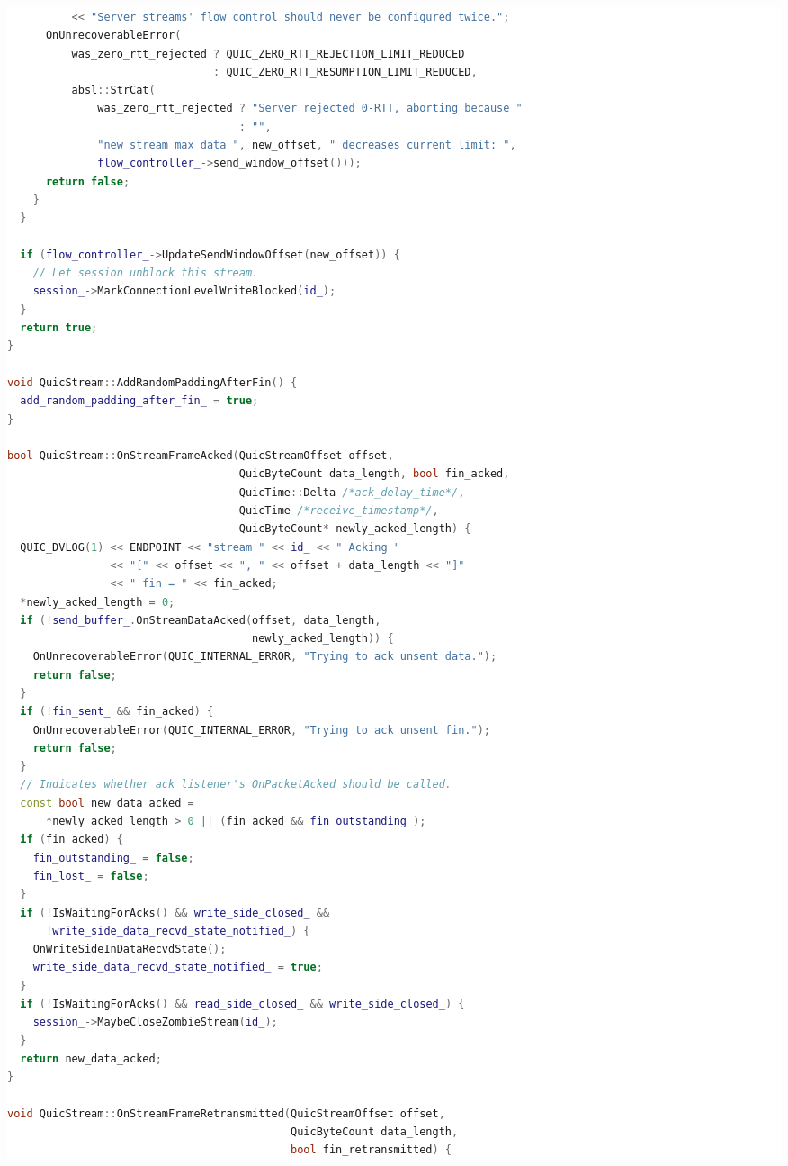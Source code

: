 ```cpp
          << "Server streams' flow control should never be configured twice.";
      OnUnrecoverableError(
          was_zero_rtt_rejected ? QUIC_ZERO_RTT_REJECTION_LIMIT_REDUCED
                                : QUIC_ZERO_RTT_RESUMPTION_LIMIT_REDUCED,
          absl::StrCat(
              was_zero_rtt_rejected ? "Server rejected 0-RTT, aborting because "
                                    : "",
              "new stream max data ", new_offset, " decreases current limit: ",
              flow_controller_->send_window_offset()));
      return false;
    }
  }

  if (flow_controller_->UpdateSendWindowOffset(new_offset)) {
    // Let session unblock this stream.
    session_->MarkConnectionLevelWriteBlocked(id_);
  }
  return true;
}

void QuicStream::AddRandomPaddingAfterFin() {
  add_random_padding_after_fin_ = true;
}

bool QuicStream::OnStreamFrameAcked(QuicStreamOffset offset,
                                    QuicByteCount data_length, bool fin_acked,
                                    QuicTime::Delta /*ack_delay_time*/,
                                    QuicTime /*receive_timestamp*/,
                                    QuicByteCount* newly_acked_length) {
  QUIC_DVLOG(1) << ENDPOINT << "stream " << id_ << " Acking "
                << "[" << offset << ", " << offset + data_length << "]"
                << " fin = " << fin_acked;
  *newly_acked_length = 0;
  if (!send_buffer_.OnStreamDataAcked(offset, data_length,
                                      newly_acked_length)) {
    OnUnrecoverableError(QUIC_INTERNAL_ERROR, "Trying to ack unsent data.");
    return false;
  }
  if (!fin_sent_ && fin_acked) {
    OnUnrecoverableError(QUIC_INTERNAL_ERROR, "Trying to ack unsent fin.");
    return false;
  }
  // Indicates whether ack listener's OnPacketAcked should be called.
  const bool new_data_acked =
      *newly_acked_length > 0 || (fin_acked && fin_outstanding_);
  if (fin_acked) {
    fin_outstanding_ = false;
    fin_lost_ = false;
  }
  if (!IsWaitingForAcks() && write_side_closed_ &&
      !write_side_data_recvd_state_notified_) {
    OnWriteSideInDataRecvdState();
    write_side_data_recvd_state_notified_ = true;
  }
  if (!IsWaitingForAcks() && read_side_closed_ && write_side_closed_) {
    session_->MaybeCloseZombieStream(id_);
  }
  return new_data_acked;
}

void QuicStream::OnStreamFrameRetransmitted(QuicStreamOffset offset,
                                            QuicByteCount data_length,
                                            bool fin_retransmitted) {
```